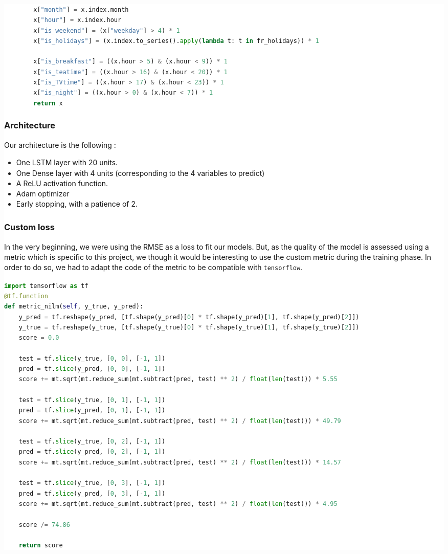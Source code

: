 ```python
        x["month"] = x.index.month
        x["hour"] = x.index.hour
        x["is_weekend"] = (x["weekday"] > 4) * 1
        x["is_holidays"] = (x.index.to_series().apply(lambda t: t in fr_holidays)) * 1

        x["is_breakfast"] = ((x.hour > 5) & (x.hour < 9)) * 1
        x["is_teatime"] = ((x.hour > 16) & (x.hour < 20)) * 1
        x["is_TVtime"] = ((x.hour > 17) & (x.hour < 23)) * 1
        x["is_night"] = ((x.hour > 0) & (x.hour < 7)) * 1
        return x
```

### Architecture

Our architecture is the following :

- One LSTM layer with 20 units.
- One Dense layer with 4 units (corresponding to the 4 variables to predict)
- A ReLU activation function.
- Adam optimizer
- Early stopping, with a patience of 2.



### Custom loss

In the very beginning, we were using the RMSE as a loss to fit our models. But, as the quality of the model is assessed using a metric which is specific to this project, we though it would be interesting to use the custom metric during the training phase. In order to do so, we had to adapt the code of the metric to be compatible with `tensorflow`.

```python
import tensorflow as tf
@tf.function
def metric_nilm(self, y_true, y_pred):
    y_pred = tf.reshape(y_pred, [tf.shape(y_pred)[0] * tf.shape(y_pred)[1], tf.shape(y_pred)[2]])
    y_true = tf.reshape(y_true, [tf.shape(y_true)[0] * tf.shape(y_true)[1], tf.shape(y_true)[2]])
    score = 0.0

    test = tf.slice(y_true, [0, 0], [-1, 1])
    pred = tf.slice(y_pred, [0, 0], [-1, 1])
    score += mt.sqrt(mt.reduce_sum(mt.subtract(pred, test) ** 2) / float(len(test))) * 5.55

    test = tf.slice(y_true, [0, 1], [-1, 1])
    pred = tf.slice(y_pred, [0, 1], [-1, 1])
    score += mt.sqrt(mt.reduce_sum(mt.subtract(pred, test) ** 2) / float(len(test))) * 49.79

    test = tf.slice(y_true, [0, 2], [-1, 1])
    pred = tf.slice(y_pred, [0, 2], [-1, 1])
    score += mt.sqrt(mt.reduce_sum(mt.subtract(pred, test) ** 2) / float(len(test))) * 14.57

    test = tf.slice(y_true, [0, 3], [-1, 1])
    pred = tf.slice(y_pred, [0, 3], [-1, 1])
    score += mt.sqrt(mt.reduce_sum(mt.subtract(pred, test) ** 2) / float(len(test))) * 4.95

    score /= 74.86

    return score
```
